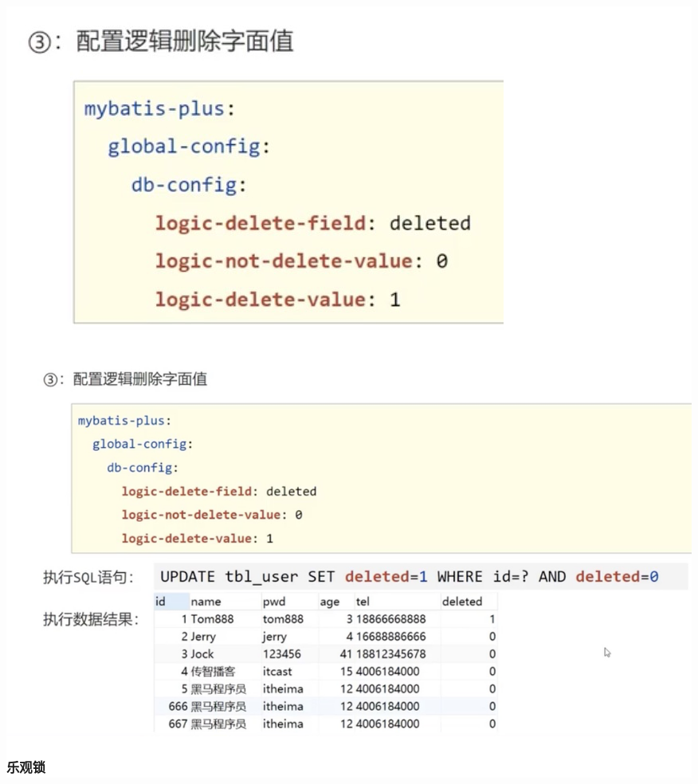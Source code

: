 ![image-20220504015106832](img/image-20220504015106832.png)

![image-20220504015119952](img/image-20220504015119952.png)

###  乐观锁
